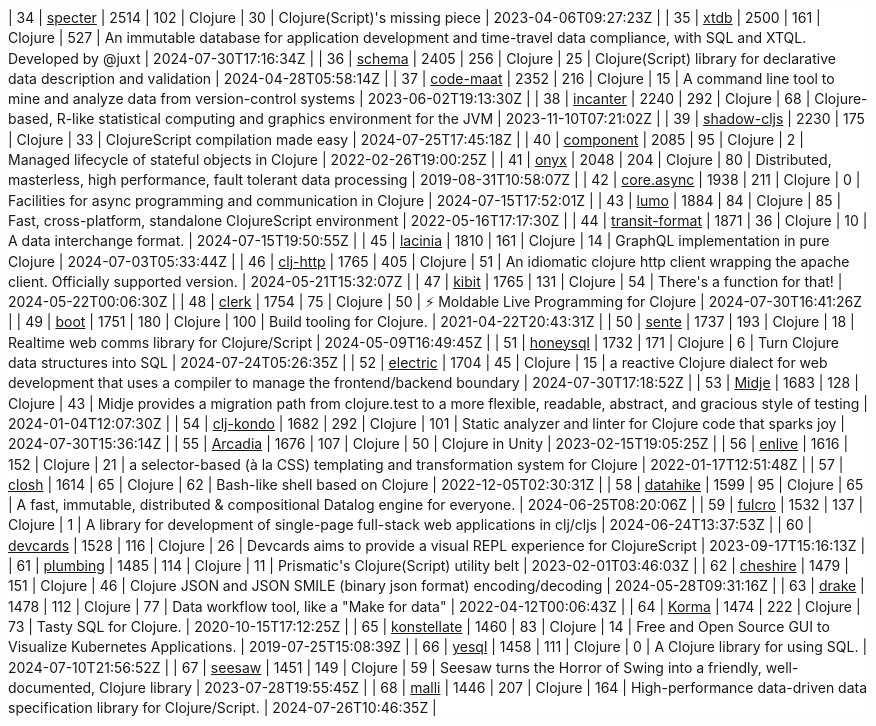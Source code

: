 | 34 | [specter](https://github.com/redplanetlabs/specter) | 2514 | 102 | Clojure | 30 | Clojure(Script)'s missing piece | 2023-04-06T09:27:23Z |
| 35 | [xtdb](https://github.com/xtdb/xtdb) | 2500 | 161 | Clojure | 527 | An immutable database for application development and time-travel data compliance, with SQL and XTQL. Developed by @juxt | 2024-07-30T17:16:34Z |
| 36 | [schema](https://github.com/plumatic/schema) | 2405 | 256 | Clojure | 25 | Clojure(Script) library for declarative data description and validation | 2024-04-28T05:58:14Z |
| 37 | [code-maat](https://github.com/adamtornhill/code-maat) | 2352 | 216 | Clojure | 15 | A command line tool to mine and analyze data from version-control systems | 2023-06-02T19:13:30Z |
| 38 | [incanter](https://github.com/incanter/incanter) | 2240 | 292 | Clojure | 68 | Clojure-based, R-like statistical computing and graphics environment for the JVM | 2023-11-10T07:21:02Z |
| 39 | [shadow-cljs](https://github.com/thheller/shadow-cljs) | 2230 | 175 | Clojure | 33 | ClojureScript compilation made easy | 2024-07-25T17:45:18Z |
| 40 | [component](https://github.com/stuartsierra/component) | 2085 | 95 | Clojure | 2 | Managed lifecycle of stateful objects in Clojure | 2022-02-26T19:00:25Z |
| 41 | [onyx](https://github.com/onyx-platform/onyx) | 2048 | 204 | Clojure | 80 | Distributed, masterless, high performance, fault tolerant data processing | 2019-08-31T10:58:07Z |
| 42 | [core.async](https://github.com/clojure/core.async) | 1938 | 211 | Clojure | 0 | Facilities for async programming and communication in Clojure | 2024-07-15T17:52:01Z |
| 43 | [lumo](https://github.com/anmonteiro/lumo) | 1884 | 84 | Clojure | 85 | Fast, cross-platform, standalone ClojureScript environment | 2022-05-16T17:17:30Z |
| 44 | [transit-format](https://github.com/cognitect/transit-format) | 1871 | 36 | Clojure | 10 | A data interchange format. | 2024-07-15T19:50:55Z |
| 45 | [lacinia](https://github.com/walmartlabs/lacinia) | 1810 | 161 | Clojure | 14 | GraphQL implementation in pure Clojure | 2024-07-03T05:33:44Z |
| 46 | [clj-http](https://github.com/dakrone/clj-http) | 1765 | 405 | Clojure | 51 | An idiomatic clojure http client wrapping the apache client. Officially supported version. | 2024-05-21T15:32:07Z |
| 47 | [kibit](https://github.com/clj-commons/kibit) | 1765 | 131 | Clojure | 54 | There's a function for that! | 2024-05-22T00:06:30Z |
| 48 | [clerk](https://github.com/nextjournal/clerk) | 1754 | 75 | Clojure | 50 | ⚡️ Moldable Live Programming for Clojure | 2024-07-30T16:41:26Z |
| 49 | [boot](https://github.com/boot-clj/boot) | 1751 | 180 | Clojure | 100 | Build tooling for Clojure. | 2021-04-22T20:43:31Z |
| 50 | [sente](https://github.com/taoensso/sente) | 1737 | 193 | Clojure | 18 | Realtime web comms library for Clojure/Script | 2024-05-09T16:49:45Z |
| 51 | [honeysql](https://github.com/seancorfield/honeysql) | 1732 | 171 | Clojure | 6 | Turn Clojure data structures into SQL | 2024-07-24T05:26:35Z |
| 52 | [electric](https://github.com/hyperfiddle/electric) | 1704 | 45 | Clojure | 15 | a reactive Clojure dialect for web development that uses a compiler to manage the frontend/backend boundary | 2024-07-30T17:18:52Z |
| 53 | [Midje](https://github.com/marick/Midje) | 1683 | 128 | Clojure | 43 | Midje provides a migration path from clojure.test to a more flexible, readable, abstract, and gracious style of testing | 2024-01-04T12:07:30Z |
| 54 | [clj-kondo](https://github.com/clj-kondo/clj-kondo) | 1682 | 292 | Clojure | 101 | Static analyzer and linter for Clojure code that sparks joy | 2024-07-30T15:36:14Z |
| 55 | [Arcadia](https://github.com/arcadia-unity/Arcadia) | 1676 | 107 | Clojure | 50 | Clojure in Unity | 2023-02-15T19:05:25Z |
| 56 | [enlive](https://github.com/cgrand/enlive) | 1616 | 152 | Clojure | 21 | a selector-based (à la CSS) templating and transformation system for Clojure | 2022-01-17T12:51:48Z |
| 57 | [closh](https://github.com/dundalek/closh) | 1614 | 65 | Clojure | 62 | Bash-like shell based on Clojure | 2022-12-05T02:30:31Z |
| 58 | [datahike](https://github.com/replikativ/datahike) | 1599 | 95 | Clojure | 65 | A fast, immutable, distributed & compositional Datalog engine for everyone.  | 2024-06-25T08:20:06Z |
| 59 | [fulcro](https://github.com/fulcrologic/fulcro) | 1532 | 137 | Clojure | 1 | A library for development of single-page full-stack web applications in clj/cljs | 2024-06-24T13:37:53Z |
| 60 | [devcards](https://github.com/bhauman/devcards) | 1528 | 116 | Clojure | 26 | Devcards aims to provide a visual REPL experience for ClojureScript | 2023-09-17T15:16:13Z |
| 61 | [plumbing](https://github.com/plumatic/plumbing) | 1485 | 114 | Clojure | 11 | Prismatic's Clojure(Script) utility belt | 2023-02-01T03:46:03Z |
| 62 | [cheshire](https://github.com/dakrone/cheshire) | 1479 | 151 | Clojure | 46 | Clojure JSON and JSON SMILE (binary json format) encoding/decoding | 2024-05-28T09:31:16Z |
| 63 | [drake](https://github.com/Factual/drake) | 1478 | 112 | Clojure | 77 | Data workflow tool, like a "Make for data" | 2022-04-12T00:06:43Z |
| 64 | [Korma](https://github.com/korma/Korma) | 1474 | 222 | Clojure | 73 | Tasty SQL for Clojure. | 2020-10-15T17:12:25Z |
| 65 | [konstellate](https://github.com/jeremykross/konstellate) | 1460 | 83 | Clojure | 14 | Free and Open Source GUI to Visualize Kubernetes Applications. | 2019-07-25T15:08:39Z |
| 66 | [yesql](https://github.com/krisajenkins/yesql) | 1458 | 111 | Clojure | 0 | A Clojure library for using SQL. | 2024-07-10T21:56:52Z |
| 67 | [seesaw](https://github.com/clj-commons/seesaw) | 1451 | 149 | Clojure | 59 | Seesaw turns the Horror of Swing into a friendly, well-documented, Clojure library | 2023-07-28T19:55:45Z |
| 68 | [malli](https://github.com/metosin/malli) | 1446 | 207 | Clojure | 164 | High-performance data-driven data specification library for Clojure/Script. | 2024-07-26T10:46:35Z |